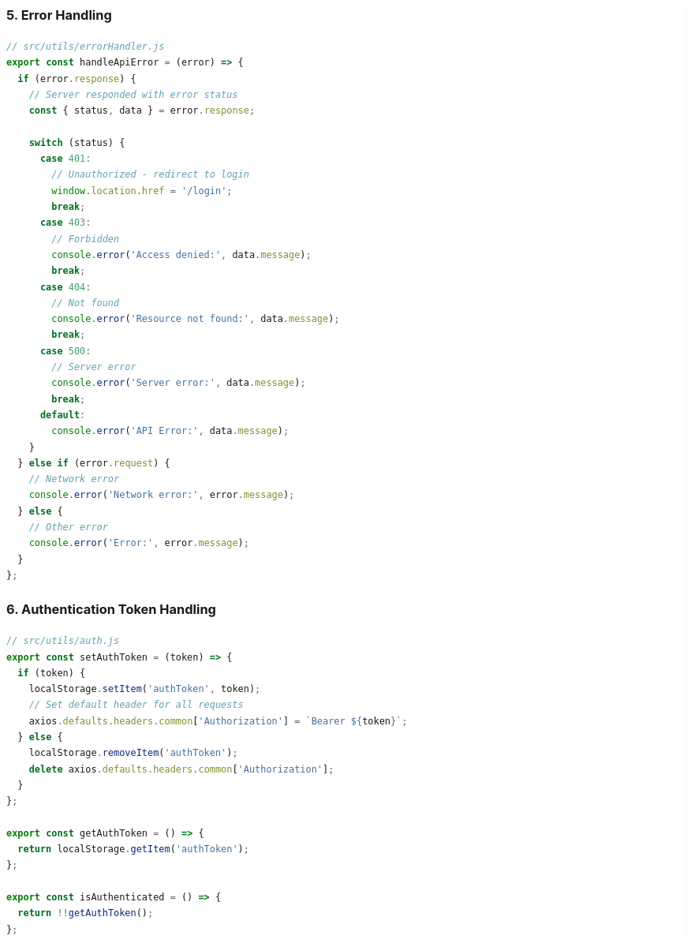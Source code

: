 ### 5. Error Handling

```javascript
// src/utils/errorHandler.js
export const handleApiError = (error) => {
  if (error.response) {
    // Server responded with error status
    const { status, data } = error.response;
    
    switch (status) {
      case 401:
        // Unauthorized - redirect to login
        window.location.href = '/login';
        break;
      case 403:
        // Forbidden
        console.error('Access denied:', data.message);
        break;
      case 404:
        // Not found
        console.error('Resource not found:', data.message);
        break;
      case 500:
        // Server error
        console.error('Server error:', data.message);
        break;
      default:
        console.error('API Error:', data.message);
    }
  } else if (error.request) {
    // Network error
    console.error('Network error:', error.message);
  } else {
    // Other error
    console.error('Error:', error.message);
  }
};
```

### 6. Authentication Token Handling

```javascript
// src/utils/auth.js
export const setAuthToken = (token) => {
  if (token) {
    localStorage.setItem('authToken', token);
    // Set default header for all requests
    axios.defaults.headers.common['Authorization'] = `Bearer ${token}`;
  } else {
    localStorage.removeItem('authToken');
    delete axios.defaults.headers.common['Authorization'];
  }
};

export const getAuthToken = () => {
  return localStorage.getItem('authToken');
};

export const isAuthenticated = () => {
  return !!getAuthToken();
};
```
